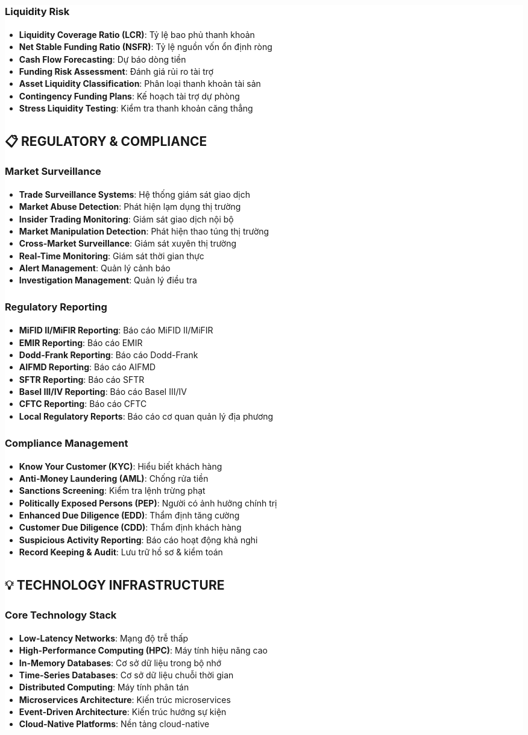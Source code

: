 ### Liquidity Risk
- **Liquidity Coverage Ratio (LCR)**: Tỷ lệ bao phủ thanh khoản
- **Net Stable Funding Ratio (NSFR)**: Tỷ lệ nguồn vốn ổn định ròng
- **Cash Flow Forecasting**: Dự báo dòng tiền
- **Funding Risk Assessment**: Đánh giá rủi ro tài trợ
- **Asset Liquidity Classification**: Phân loại thanh khoản tài sản
- **Contingency Funding Plans**: Kế hoạch tài trợ dự phòng
- **Stress Liquidity Testing**: Kiểm tra thanh khoản căng thẳng

## 📋 **REGULATORY & COMPLIANCE**

### Market Surveillance
- **Trade Surveillance Systems**: Hệ thống giám sát giao dịch
- **Market Abuse Detection**: Phát hiện lạm dụng thị trường
- **Insider Trading Monitoring**: Giám sát giao dịch nội bộ
- **Market Manipulation Detection**: Phát hiện thao túng thị trường
- **Cross-Market Surveillance**: Giám sát xuyên thị trường
- **Real-Time Monitoring**: Giám sát thời gian thực
- **Alert Management**: Quản lý cảnh báo
- **Investigation Management**: Quản lý điều tra

### Regulatory Reporting
- **MiFID II/MiFIR Reporting**: Báo cáo MiFID II/MiFIR
- **EMIR Reporting**: Báo cáo EMIR
- **Dodd-Frank Reporting**: Báo cáo Dodd-Frank
- **AIFMD Reporting**: Báo cáo AIFMD
- **SFTR Reporting**: Báo cáo SFTR
- **Basel III/IV Reporting**: Báo cáo Basel III/IV
- **CFTC Reporting**: Báo cáo CFTC
- **Local Regulatory Reports**: Báo cáo cơ quan quản lý địa phương

### Compliance Management
- **Know Your Customer (KYC)**: Hiểu biết khách hàng
- **Anti-Money Laundering (AML)**: Chống rửa tiền
- **Sanctions Screening**: Kiểm tra lệnh trừng phạt
- **Politically Exposed Persons (PEP)**: Người có ảnh hưởng chính trị
- **Enhanced Due Diligence (EDD)**: Thẩm định tăng cường
- **Customer Due Diligence (CDD)**: Thẩm định khách hàng
- **Suspicious Activity Reporting**: Báo cáo hoạt động khả nghi
- **Record Keeping & Audit**: Lưu trữ hồ sơ & kiểm toán

## 💡 **TECHNOLOGY INFRASTRUCTURE**

### Core Technology Stack
- **Low-Latency Networks**: Mạng độ trễ thấp
- **High-Performance Computing (HPC)**: Máy tính hiệu năng cao
- **In-Memory Databases**: Cơ sở dữ liệu trong bộ nhớ
- **Time-Series Databases**: Cơ sở dữ liệu chuỗi thời gian
- **Distributed Computing**: Máy tính phân tán
- **Microservices Architecture**: Kiến trúc microservices
- **Event-Driven Architecture**: Kiến trúc hướng sự kiện
- **Cloud-Native Platforms**: Nền tảng cloud-native
